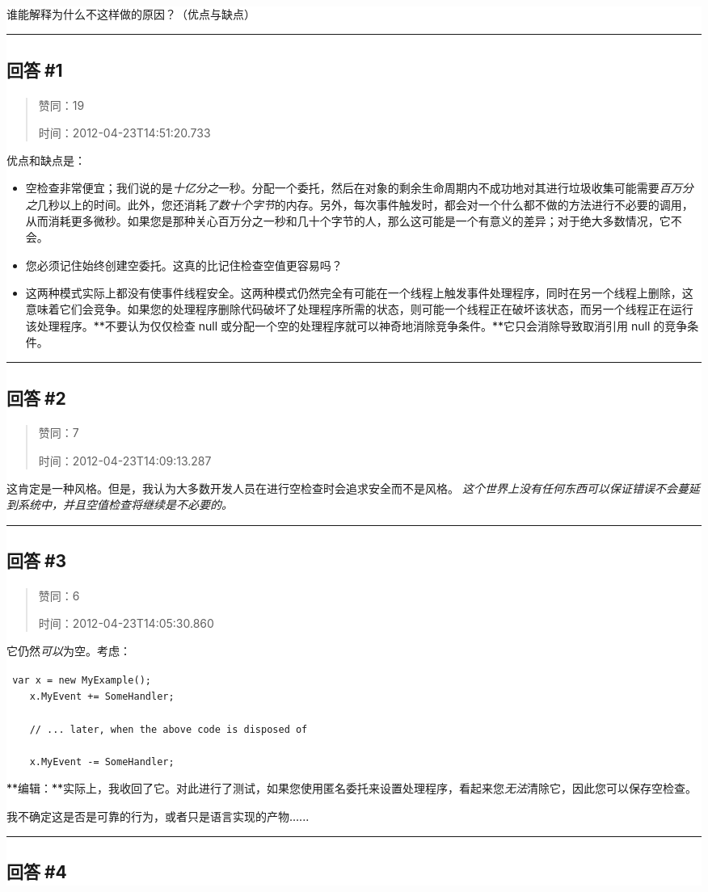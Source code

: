 谁能解释为什么不这样做的原因？（优点与缺点）

* * *

## 回答 #1

> 赞同：19
> 
> 时间：2012-04-23T14:51:20.733

优点和缺点是：

*   空检查非常便宜；我们说的是*十亿分之*一秒。分配一个委托，然后在对象的剩余生命周期内不成功地对其进行垃圾收集可能需要*百万分之*几秒以上的时间。此外，您还消耗*了数十个字节*的内存。另外，每次事件触发时，都会对一个什么都不做的方法进行不必要的调用，从而消耗更多微秒。如果您是那种关心百万分之一秒和几十个字节的人，那么这可能是一个有意义的差异；对于绝大多数情况，它不会。

*   您必须记住始终创建空委托。这真的比记住检查空值更容易吗？

*   这两种模式实际上都没有使事件线程安全。这两种模式仍然完全有可能在一个线程上触发事件处理程序，同时在另一个线程上删除，这意味着它们会竞争。如果您的处理程序删除代码破坏了处理程序所需的状态，则可能一个线程正在破坏该状态，而另一个线程正在运行该处理程序。**不要认为仅仅检查 null 或分配一个空的处理程序就可以神奇地消除竞争条件。**它只会消除导致取消引用 null 的竞争条件。

* * *

## 回答 #2

> 赞同：7
> 
> 时间：2012-04-23T14:09:13.287

这肯定是一种风格。但是，我认为大多数开发人员在进行空检查时会追求安全而不是风格。 *这个世界上没有任何东西可以保证错误不会蔓延到系统中，并且空值检查将继续是不必要的。*

* * *

## 回答 #3

> 赞同：6
> 
> 时间：2012-04-23T14:05:30.860

它仍然*可以*为空。考虑：

```
 var x = new MyExample();
    x.MyEvent += SomeHandler;

    // ... later, when the above code is disposed of

    x.MyEvent -= SomeHandler; 
```

**编辑：**实际上，我收回了它。对此进行了测试，如果您使用匿名委托来设置处理程序，看起来您*无法*清除它，因此您可以保存空检查。

我不确定这是否是可靠的行为，或者只是语言实现的产物......

* * *

## 回答 #4
